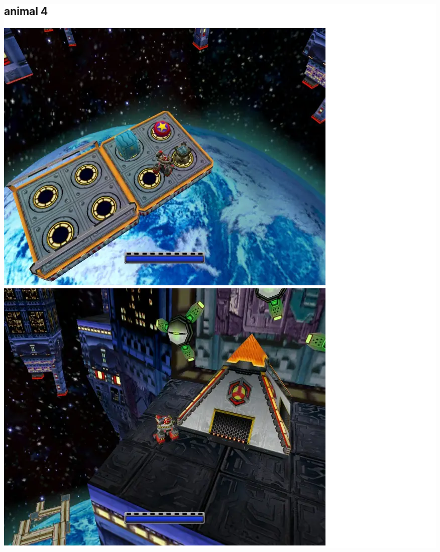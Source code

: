 ## animal 4
![](./CosmicWall/CosmicWall-animal-4-1.webp)
![](./CosmicWall/CosmicWall-animal-4-2.webp)